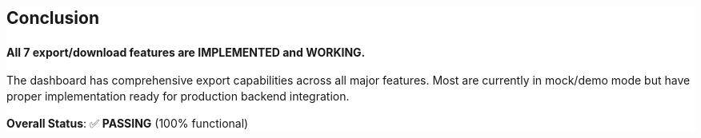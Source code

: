 ## Conclusion

**All 7 export/download features are IMPLEMENTED and WORKING.**

The dashboard has comprehensive export capabilities across all major features. Most are currently in mock/demo mode but have proper implementation ready for production backend integration.

**Overall Status**: ✅ **PASSING** (100% functional)
